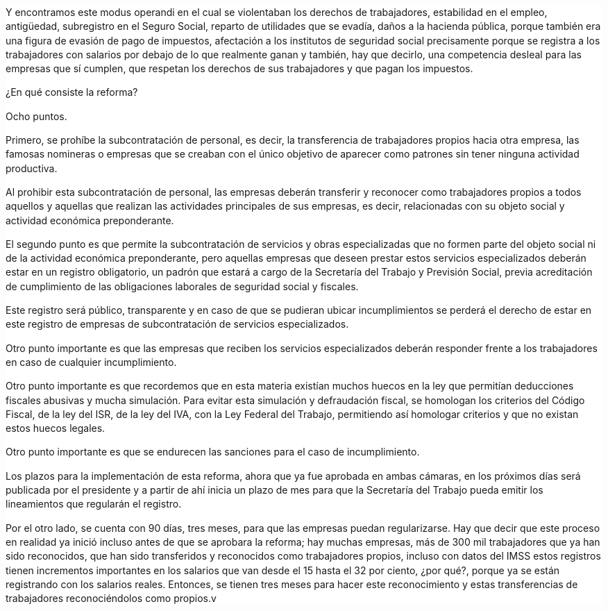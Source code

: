 Y encontramos este modus operandi en el cual se violentaban los derechos de
trabajadores, estabilidad en el empleo, antigüedad, subregistro en el Seguro
Social, reparto de utilidades que se evadía, daños a la hacienda pública,
porque también era una figura de evasión de pago de impuestos, afectación a
los institutos de seguridad social precisamente porque se registra a los
trabajadores con salarios por debajo de lo que realmente ganan y también, hay
que decirlo, una competencia desleal para las empresas que sí cumplen, que
respetan los derechos de sus trabajadores y que pagan los impuestos.

¿En qué consiste la reforma?

Ocho puntos.

Primero, se prohíbe la subcontratación de personal, es decir, la transferencia
de trabajadores propios hacia otra empresa, las famosas nomineras o empresas
que se creaban con el único objetivo de aparecer como patrones sin tener
ninguna actividad productiva.

Al prohibir esta subcontratación de personal, las empresas deberán transferir
y reconocer como trabajadores propios a todos aquellos y aquellas que realizan
las actividades principales de sus empresas, es decir, relacionadas con su
objeto social y actividad económica preponderante.

El segundo punto es que permite la subcontratación de servicios y obras
especializadas que no formen parte del objeto social ni de la actividad
económica preponderante, pero aquellas empresas que deseen prestar estos
servicios especializados deberán estar en un registro obligatorio, un padrón
que estará a cargo de la Secretaría del Trabajo y Previsión Social, previa
acreditación de cumplimiento de las obligaciones laborales de seguridad social
y fiscales.

Este registro será público, transparente y en caso de que se pudieran ubicar
incumplimientos se perderá el derecho de estar en este registro de empresas de
subcontratación de servicios especializados.

Otro punto importante es que las empresas que reciben los servicios
especializados deberán responder frente a los trabajadores en caso de
cualquier incumplimiento.

Otro punto importante es que recordemos que en esta materia existían muchos
huecos en la ley que permitían deducciones fiscales abusivas y mucha
simulación. Para evitar esta simulación y defraudación fiscal, se homologan
los criterios del Código Fiscal, de la ley del ISR, de la ley del IVA, con la
Ley Federal del Trabajo, permitiendo así homologar criterios y que no existan
estos huecos legales.

Otro punto importante es que se endurecen las sanciones para el caso de
incumplimiento.

Los plazos para la implementación de esta reforma, ahora que ya fue aprobada
en ambas cámaras, en los próximos días será publicada por el presidente y a
partir de ahí inicia un plazo de mes para que la Secretaría del Trabajo pueda
emitir los lineamientos que regularán el registro.

Por el otro lado, se cuenta con 90 días, tres meses, para que las empresas
puedan regularizarse. Hay que decir que este proceso en realidad ya inició
incluso antes de que se aprobara la reforma; hay muchas empresas, más de 300
mil trabajadores que ya han sido reconocidos, que han sido transferidos y
reconocidos como trabajadores propios, incluso con datos del IMSS estos
registros tienen incrementos importantes en los salarios que van desde el 15
hasta el 32 por ciento, ¿por qué?, porque ya se están registrando con los
salarios reales. Entonces, se tienen tres meses para hacer este reconocimiento
y estas transferencias de trabajadores reconociéndolos como propios.v
